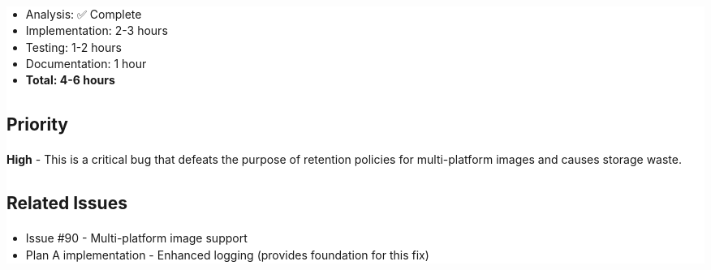 - Analysis: ✅ Complete
- Implementation: 2-3 hours
- Testing: 1-2 hours
- Documentation: 1 hour
- **Total: 4-6 hours**

## Priority

**High** - This is a critical bug that defeats the purpose of retention policies for multi-platform images and causes storage waste.

## Related Issues

- Issue #90 - Multi-platform image support
- Plan A implementation - Enhanced logging (provides foundation for this fix)
